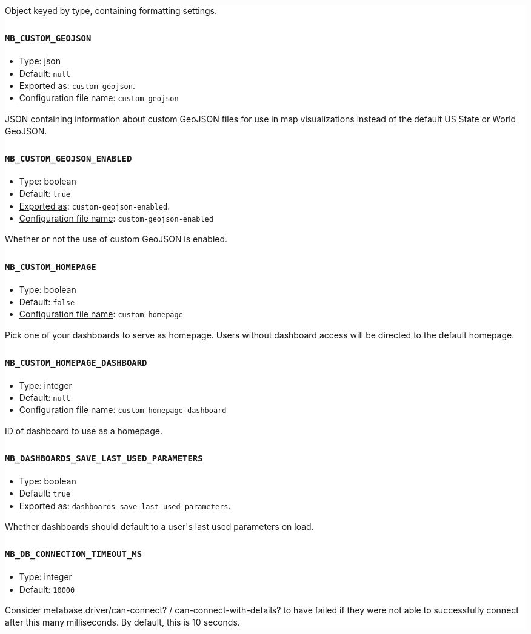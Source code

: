 Object keyed by type, containing formatting settings.

### `MB_CUSTOM_GEOJSON`

- Type: json
- Default: `null`
- [Exported as](../installation-and-operation/serialization.md): `custom-geojson`.
- [Configuration file name](./config-file.md): `custom-geojson`

JSON containing information about custom GeoJSON files for use in map visualizations instead of the default US State or World GeoJSON.

### `MB_CUSTOM_GEOJSON_ENABLED`

- Type: boolean
- Default: `true`
- [Exported as](../installation-and-operation/serialization.md): `custom-geojson-enabled`.
- [Configuration file name](./config-file.md): `custom-geojson-enabled`

Whether or not the use of custom GeoJSON is enabled.

### `MB_CUSTOM_HOMEPAGE`

- Type: boolean
- Default: `false`
- [Configuration file name](./config-file.md): `custom-homepage`

Pick one of your dashboards to serve as homepage. Users without dashboard access will be directed to the default homepage.

### `MB_CUSTOM_HOMEPAGE_DASHBOARD`

- Type: integer
- Default: `null`
- [Configuration file name](./config-file.md): `custom-homepage-dashboard`

ID of dashboard to use as a homepage.

### `MB_DASHBOARDS_SAVE_LAST_USED_PARAMETERS`

- Type: boolean
- Default: `true`
- [Exported as](../installation-and-operation/serialization.md): `dashboards-save-last-used-parameters`.

Whether dashboards should default to a user's last used parameters on load.

### `MB_DB_CONNECTION_TIMEOUT_MS`

- Type: integer
- Default: `10000`

Consider metabase.driver/can-connect? / can-connect-with-details? to have failed if they were not able to
  successfully connect after this many milliseconds. By default, this is 10 seconds.
